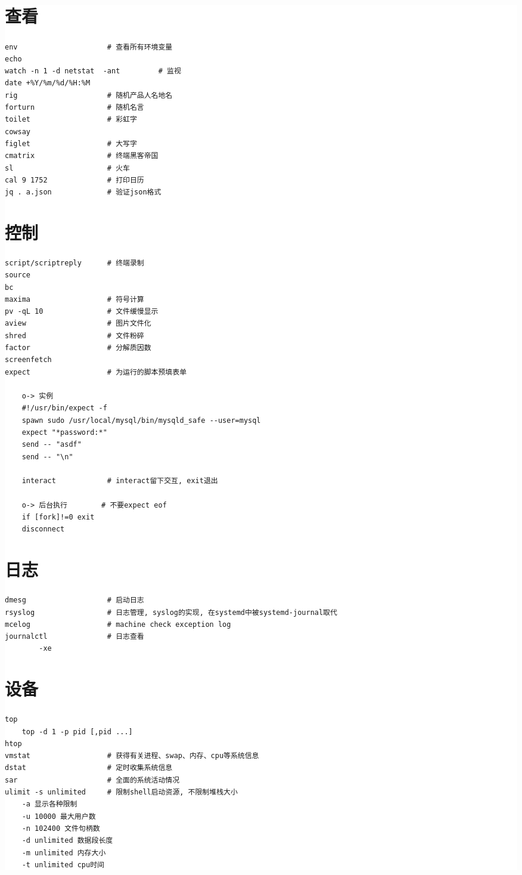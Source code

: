 # 查看
    env                     # 查看所有环境变量
    echo
    watch -n 1 -d netstat  -ant         # 监视
    date +%Y/%m/%d/%H:%M
    rig                     # 随机产品人名地名
    forturn                 # 随机名言
    toilet                  # 彩虹字
    cowsay
    figlet                  # 大写字
    cmatrix                 # 终端黑客帝国
    sl                      # 火车
    cal 9 1752              # 打印日历
    jq . a.json             # 验证json格式
# 控制
    script/scriptreply      # 终端录制
    source
    bc
    maxima                  # 符号计算
    pv -qL 10               # 文件缓慢显示
    aview                   # 图片文件化
    shred                   # 文件粉碎
    factor                  # 分解质因数
    screenfetch
    expect                  # 为运行的脚本预填表单

        o-> 实例
        #!/usr/bin/expect -f
        spawn sudo /usr/local/mysql/bin/mysqld_safe --user=mysql
        expect "*password:*"
        send -- "asdf"
        send -- "\n"

        interact            # interact留下交互, exit退出

        o-> 后台执行        # 不要expect eof
        if [fork]!=0 exit
        disconnect
# 日志
    dmesg                   # 启动日志
    rsyslog                 # 日志管理, syslog的实现, 在systemd中被systemd-journal取代
    mcelog                  # machine check exception log
    journalctl              # 日志查看
            -xe
# 设备
    top
        top -d 1 -p pid [,pid ...]
    htop
    vmstat                  # 获得有关进程、swap、内存、cpu等系统信息
    dstat                   # 定时收集系统信息
    sar                     # 全面的系统活动情况
    ulimit -s unlimited     # 限制shell启动资源, 不限制堆栈大小
        -a 显示各种限制
        -u 10000 最大用户数
        -n 102400 文件句柄数
        -d unlimited 数据段长度
        -m unlimited 内存大小
        -t unlimited cpu时间